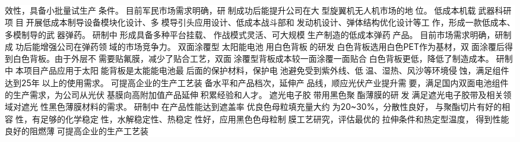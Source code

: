 效性，具备小批量试生产
条件。
目前军民市场需求明确，研
制成功后能提升公司在大
型旋翼机无人机市场的地
位。
低成本机载
武器科研项
目
开展低成本制导设备模块化设计、多
模导引头应用设计、低成本战斗部和
发动机设计、弹体结构优化设计等工
作，形成一款低成本、多模制导的武
器弹药。
研制中
形成具备多种平台挂载、
作战模式灵活、可大规模
生产制造的低成本弹药
产品。
目前市场需求明确，研制成
功后能增强公司在弹药领
域的市场竞争力。
双面涂覆型
太阳能电池
用白色背板
的研发
白色背板选用白色PET作为基材，双
面涂覆后得到白色背板。由于外层不
需要贴氟膜，减少了贴合工艺，双面
涂覆型背板成本较一面涂覆一面贴合
白色背板更低，降低了制造成本。
研制中
本项目产品应用于太阳
能背板是太能能电池最
后面的保护材料，保护电
池避免受到紫外线、低
温、湿热、风沙等环境侵
蚀，满足组件达到25年
以上的使用需求。
可提高企业的生产工艺装
备水平和产品档次，延伸产
品线，顺应光伏产业提升需
要，满足国内双面电池组件
的生产需求，为公司从光伏
基膜向高附加值产品延伸
积累经验和人才。
遮光电子胶
带用黑色聚
酯薄膜的研
发
满足遮光电子胶带及相关领域对遮光
性黑色薄膜材料的需求。
研制中
在产品性能达到遮盖率
优良色母粒填充量大约
为20~30%，分散性良好，
与聚酯切片有好的相容
性，有足够的化学稳定
性，水解稳定性、热稳定
性好，应用黑色色母粒制
膜工艺研究，评估最优的
拉伸条件和热定型温度，
得到性能良好的阻燃薄
可提高企业的生产工艺装